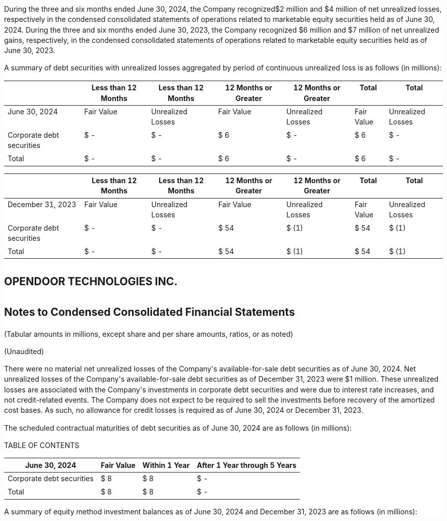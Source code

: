 During the three and six months ended June 30, 2024, the Company recognized$2 million and $4 million of net unrealized losses, respectively in the condensed consolidated statements of operations related to marketable equity securities held as of June 30, 2024. During the three and six months ended June 30, 2023, the Company recognized $6 million and $7 million of net unrealized gains, respectively, in the condensed consolidated statements of operations related to marketable equity securities held as of June 30, 2023.

A summary of debt securities with unrealized losses aggregated by period of continuous unrealized loss is as follows (in millions):

| | Less than 12 Months | Less than 12 Months | 12 Months or Greater | 12 Months or Greater | Total | Total |
| --- | --- | --- | --- | --- | --- | --- |
| June 30, 2024 | Fair Value | Unrealized Losses | Fair Value | Unrealized Losses | Fair Value | Unrealized Losses |
| Corporate debt securities | $ - | $ - | $ 6 | $ - | $ 6 | $ - |
| Total | $ - | $ - | $ 6 | $ - | $ 6 | $ - |

| | Less than 12 Months | Less than 12 Months | 12 Months or Greater | 12 Months or Greater | Total | Total |
| --- | --- | --- | --- | --- | --- | --- |
| December 31, 2023 | Fair Value | Unrealized Losses | Fair Value | Unrealized Losses | Fair Value | Unrealized Losses |
| Corporate debt securities | $ - | $ - | $ 54 | $ (1) | $ 54 | $ (1) |
| Total | $ - | $ - | $ 54 | $ (1) | $ 54 | $ (1) |

OPENDOOR TECHNOLOGIES INC.
--------------------------

Notes to Condensed Consolidated Financial Statements
----------------------------------------------------

(Tabular amounts in millions, except share and per share amounts, ratios, or as noted)

(Unaudited)

There were no material net unrealized losses of the Company's available-for-sale debt securities as of June 30, 2024. Net unrealized losses of the Company's available-for-sale debt securities as of December 31, 2023 were $1 million. These unrealized losses are associated with the Company's investments in corporate debt securities and were due to interest rate increases, and not credit-related events. The Company does not expect to be required to sell the investments before recovery of the amortized cost bases. As such, no allowance for credit losses is required as of June 30, 2024 or December 31, 2023.

The scheduled contractual maturities of debt securities as of June 30, 2024 are as follows (in millions):

TABLE OF CONTENTS

| June 30, 2024 | Fair Value | Within 1 Year | After 1 Year through 5 Years |
| --- | --- | --- | --- |
| Corporate debt securities | $ 8 | $ 8 | $ - |
| Total | $ 8 | $ 8 | $ - |

A summary of equity method investment balances as of June 30, 2024 and December 31, 2023 are as follows (in millions):
